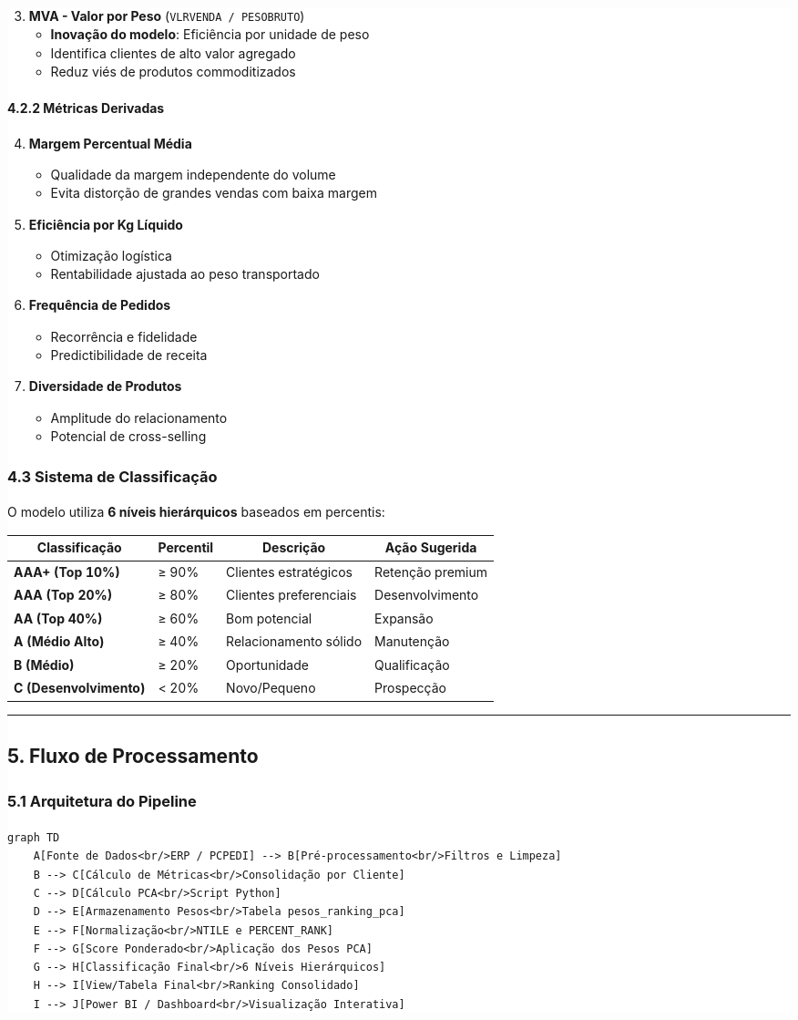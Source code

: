 3. **MVA - Valor por Peso** (`VLRVENDA / PESOBRUTO`)
   - **Inovação do modelo**: Eficiência por unidade de peso
   - Identifica clientes de alto valor agregado
   - Reduz viés de produtos commoditizados

#### 4.2.2 Métricas Derivadas

4. **Margem Percentual Média**
   - Qualidade da margem independente do volume
   - Evita distorção de grandes vendas com baixa margem

5. **Eficiência por Kg Líquido**
   - Otimização logística
   - Rentabilidade ajustada ao peso transportado

6. **Frequência de Pedidos**
   - Recorrência e fidelidade
   - Predictibilidade de receita

7. **Diversidade de Produtos**
   - Amplitude do relacionamento
   - Potencial de cross-selling

### 4.3 Sistema de Classificação

O modelo utiliza **6 níveis hierárquicos** baseados em percentis:

| Classificação | Percentil | Descrição | Ação Sugerida |
|---------------|-----------|-----------|----------------|
| **AAA+ (Top 10%)** | ≥ 90% | Clientes estratégicos | Retenção premium |
| **AAA (Top 20%)** | ≥ 80% | Clientes preferenciais | Desenvolvimento |
| **AA (Top 40%)** | ≥ 60% | Bom potencial | Expansão |
| **A (Médio Alto)** | ≥ 40% | Relacionamento sólido | Manutenção |
| **B (Médio)** | ≥ 20% | Oportunidade | Qualificação |
| **C (Desenvolvimento)** | < 20% | Novo/Pequeno | Prospecção |

---

## 5. Fluxo de Processamento

### 5.1 Arquitetura do Pipeline

```mermaid
graph TD
    A[Fonte de Dados<br/>ERP / PCPEDI] --> B[Pré-processamento<br/>Filtros e Limpeza]
    B --> C[Cálculo de Métricas<br/>Consolidação por Cliente]
    C --> D[Cálculo PCA<br/>Script Python]
    D --> E[Armazenamento Pesos<br/>Tabela pesos_ranking_pca]
    E --> F[Normalização<br/>NTILE e PERCENT_RANK]
    F --> G[Score Ponderado<br/>Aplicação dos Pesos PCA]
    G --> H[Classificação Final<br/>6 Níveis Hierárquicos]
    H --> I[View/Tabela Final<br/>Ranking Consolidado]
    I --> J[Power BI / Dashboard<br/>Visualização Interativa]
```
